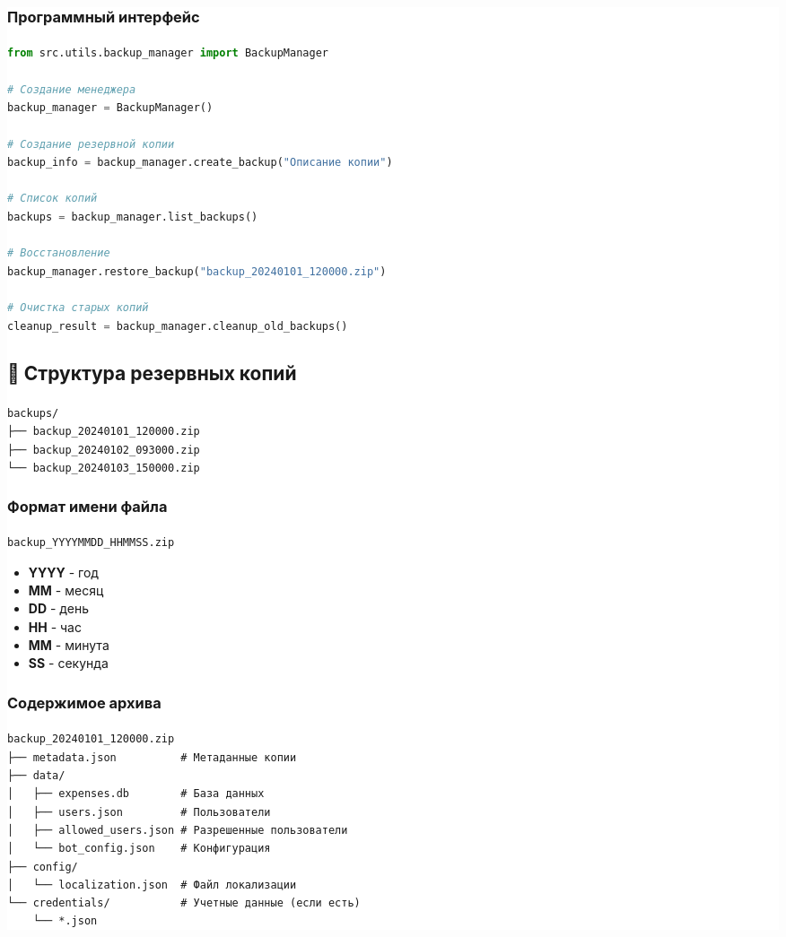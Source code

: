 ### Программный интерфейс

```python
from src.utils.backup_manager import BackupManager

# Создание менеджера
backup_manager = BackupManager()

# Создание резервной копии
backup_info = backup_manager.create_backup("Описание копии")

# Список копий
backups = backup_manager.list_backups()

# Восстановление
backup_manager.restore_backup("backup_20240101_120000.zip")

# Очистка старых копий
cleanup_result = backup_manager.cleanup_old_backups()
```

## 📁 Структура резервных копий

```
backups/
├── backup_20240101_120000.zip
├── backup_20240102_093000.zip
└── backup_20240103_150000.zip
```

### Формат имени файла
`backup_YYYYMMDD_HHMMSS.zip`

- **YYYY** - год
- **MM** - месяц  
- **DD** - день
- **HH** - час
- **MM** - минута
- **SS** - секунда

### Содержимое архива
```
backup_20240101_120000.zip
├── metadata.json          # Метаданные копии
├── data/
│   ├── expenses.db        # База данных
│   ├── users.json         # Пользователи
│   ├── allowed_users.json # Разрешенные пользователи
│   └── bot_config.json    # Конфигурация
├── config/
│   └── localization.json  # Файл локализации
└── credentials/           # Учетные данные (если есть)
    └── *.json
```

